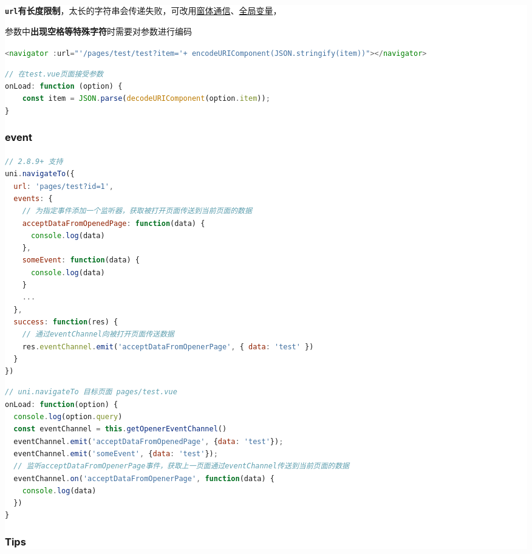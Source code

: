 **`url`有长度限制**，太长的字符串会传递失败，可改用[窗体通信](https://uniapp.dcloud.io/collocation/frame/communication)、[全局变量](https://ask.dcloud.net.cn/article/35021)，

参数中**出现空格等特殊字符**时需要对参数进行编码

```js
<navigator :url="'/pages/test/test?item='+ encodeURIComponent(JSON.stringify(item))"></navigator>
```

```js
// 在test.vue页面接受参数
onLoad: function (option) {
    const item = JSON.parse(decodeURIComponent(option.item));
}
```

### event

```js
// 2.8.9+ 支持
uni.navigateTo({
  url: 'pages/test?id=1',
  events: {
    // 为指定事件添加一个监听器，获取被打开页面传送到当前页面的数据
    acceptDataFromOpenedPage: function(data) {
      console.log(data)
    },
    someEvent: function(data) {
      console.log(data)
    }
    ...
  },
  success: function(res) {
    // 通过eventChannel向被打开页面传送数据
    res.eventChannel.emit('acceptDataFromOpenerPage', { data: 'test' })
  }
})
```

```js
// uni.navigateTo 目标页面 pages/test.vue
onLoad: function(option) {
  console.log(option.query)
  const eventChannel = this.getOpenerEventChannel()
  eventChannel.emit('acceptDataFromOpenedPage', {data: 'test'});
  eventChannel.emit('someEvent', {data: 'test'});
  // 监听acceptDataFromOpenerPage事件，获取上一页面通过eventChannel传送到当前页面的数据
  eventChannel.on('acceptDataFromOpenerPage', function(data) {
    console.log(data)
  })
}
```

### Tips
